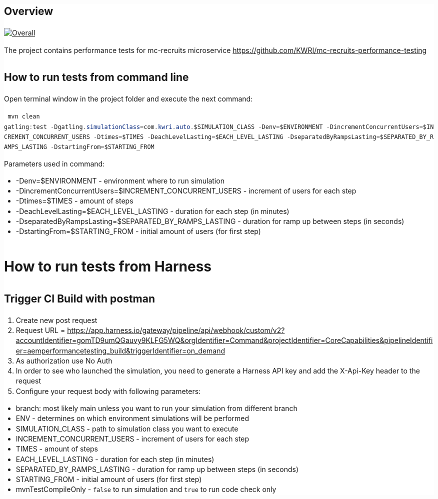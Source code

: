 ## Overview

[![Overall](https://img.shields.io/endpoint?style=flat&url=https%3A%2F%2Fapp.opslevel.com%2Fapi%2Fservice_level%2FwEg8QXkC0oXavVATcVCoJpR4LWDMlgbCCuxt1Nh6S0M)](https://app.opslevel.com/services/aem-performance-testing/maturity-report)

The project contains performance tests for mc-recruits microservice https://github.com/KWRI/mc-recruits-performance-testing

## How to run tests from command line

Open terminal window in the project folder and execute the next command:

```java
 mvn clean
gatling:test -Dgatling.simulationClass=com.kwri.auto.$SIMULATION_CLASS -Denv=$ENVIRONMENT -DincrementConcurrentUsers=$INCREMENT_CONCURRENT_USERS -Dtimes=$TIMES -DeachLevelLasting=$EACH_LEVEL_LASTING -DseparatedByRampsLasting=$SEPARATED_BY_RAMPS_LASTING -DstartingFrom=$STARTING_FROM
```

Parameters used in command:

* -Denv=$ENVIRONMENT - environment where to run simulation
* -DincrementConcurrentUsers=$INCREMENT_CONCURRENT_USERS - increment of users for each step
* -Dtimes=$TIMES - amount of steps
* -DeachLevelLasting=$EACH_LEVEL_LASTING - duration for each step (in minutes)
* -DseparatedByRampsLasting=$SEPARATED_BY_RAMPS_LASTING - duration for ramp up between steps (in seconds)
* -DstartingFrom=$STARTING_FROM - initial amount of users (for first step)

# How to run tests from Harness

## Trigger CI Build with postman

1. Create new post request
2. Request URL = https://app.harness.io/gateway/pipeline/api/webhook/custom/v2?accountIdentifier=gomTD9umQGauvy9KLFG5WQ&orgIdentifier=Command&projectIdentifier=CoreCapabilities&pipelineIdentifier=aemperformancetesting_build&triggerIdentifier=on_demand
3. As authorization use No Auth
4. In order to see who launched the simulation, you need to generate a Harness API key and add the X-Api-Key header to the request
5. Configure your request body with following parameters:

- branch: most likely main unless you want to run your simulation from different branch
- ENV - determines on which environment simulations will be performed
- SIMULATION_CLASS - path to simulation class you want to execute
- INCREMENT_CONCURRENT_USERS - increment of users for each step
- TIMES - amount of steps
- EACH_LEVEL_LASTING - duration for each step (in minutes)
- SEPARATED_BY_RAMPS_LASTING - duration for ramp up between steps (in seconds)
- STARTING_FROM - initial amount of users (for first step)
- mvnTestCompileOnly - `false` to run simulation and `true` to run code check only

